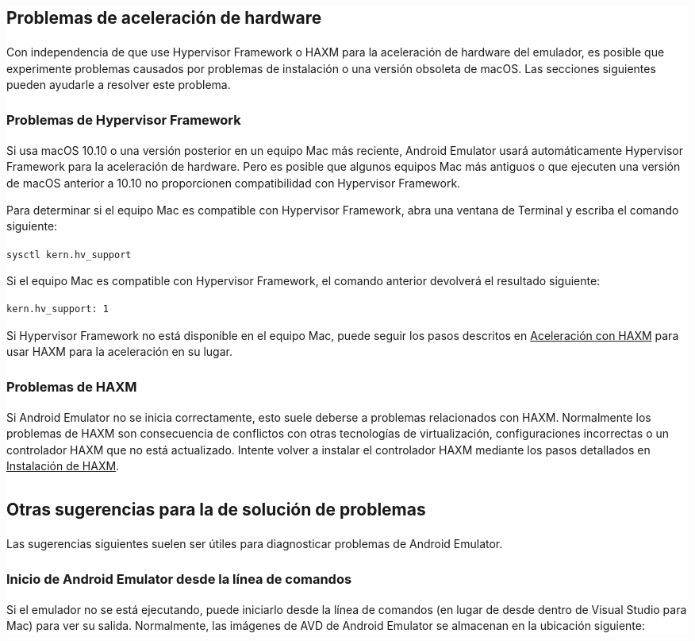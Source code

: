 ## <a name="hardware-acceleration-issues"></a>Problemas de aceleración de hardware

Con independencia de que use Hypervisor Framework o HAXM para la aceleración de hardware del emulador, es posible que experimente problemas causados por problemas de instalación o una versión obsoleta de macOS. Las secciones siguientes pueden ayudarle a resolver este problema.

<a name="hypervisor-issues" />

### <a name="hypervisor-framework-issues"></a>Problemas de Hypervisor Framework

Si usa macOS 10.10 o una versión posterior en un equipo Mac más reciente, Android Emulator usará automáticamente Hypervisor Framework para la aceleración de hardware. Pero es posible que algunos equipos Mac más antiguos o que ejecuten una versión de macOS anterior a 10.10 no proporcionen compatibilidad con Hypervisor Framework.

Para determinar si el equipo Mac es compatible con Hypervisor Framework, abra una ventana de Terminal y escriba el comando siguiente:

```bash
sysctl kern.hv_support
```

Si el equipo Mac es compatible con Hypervisor Framework, el comando anterior devolverá el resultado siguiente:

```bash
kern.hv_support: 1
```

Si Hypervisor Framework no está disponible en el equipo Mac, puede seguir los pasos descritos en [Aceleración con HAXM](~/android/get-started/installation/android-emulator/hardware-acceleration.md?tabs=vsmac#haxm-mac) para usar HAXM para la aceleración en su lugar.

### <a name="haxm-issues"></a>Problemas de HAXM

Si Android Emulator no se inicia correctamente, esto suele deberse a problemas relacionados con HAXM. Normalmente los problemas de HAXM son consecuencia de conflictos con otras tecnologías de virtualización, configuraciones incorrectas o un controlador HAXM que no está actualizado. Intente volver a instalar el controlador HAXM mediante los pasos detallados en [Instalación de HAXM](~/android/get-started/installation/android-emulator/hardware-acceleration.md?tabs=vsmac#install-haxm-mac).

## <a name="additional-troubleshooting-tips"></a>Otras sugerencias para la de solución de problemas

Las sugerencias siguientes suelen ser útiles para diagnosticar problemas de Android Emulator.

### <a name="starting-the-emulator-from-the-command-line"></a>Inicio de Android Emulator desde la línea de comandos

Si el emulador no se está ejecutando, puede iniciarlo desde la línea de comandos (en lugar de desde dentro de Visual Studio para Mac) para ver su salida. Normalmente, las imágenes de AVD de Android Emulator se almacenan en la ubicación siguiente:
